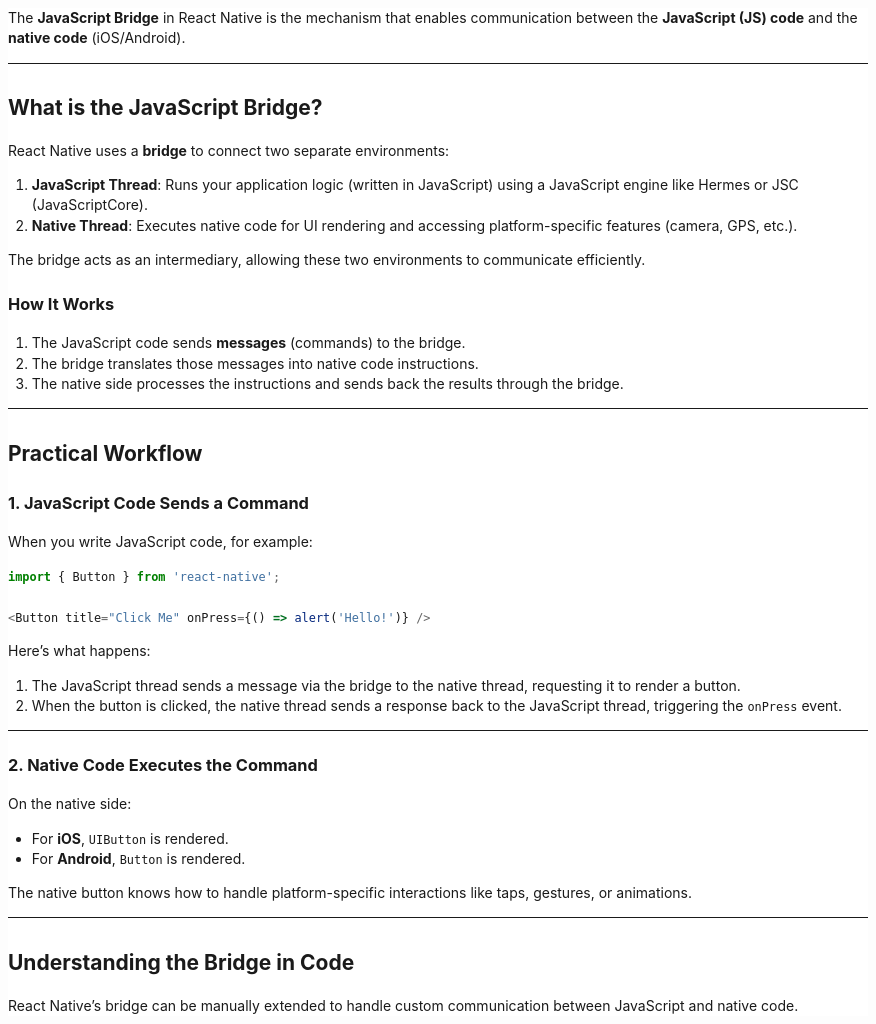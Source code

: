 The **JavaScript Bridge** in React Native is the mechanism that enables communication between the **JavaScript (JS) code** and the **native code** (iOS/Android).

---

## **What is the JavaScript Bridge?**
React Native uses a **bridge** to connect two separate environments:
1. **JavaScript Thread**: Runs your application logic (written in JavaScript) using a JavaScript engine like Hermes or JSC (JavaScriptCore).
2. **Native Thread**: Executes native code for UI rendering and accessing platform-specific features (camera, GPS, etc.).

The bridge acts as an intermediary, allowing these two environments to communicate efficiently.

### **How It Works**
1. The JavaScript code sends **messages** (commands) to the bridge.
2. The bridge translates those messages into native code instructions.
3. The native side processes the instructions and sends back the results through the bridge.

---

## **Practical Workflow**

### **1. JavaScript Code Sends a Command**
When you write JavaScript code, for example:
```javascript
import { Button } from 'react-native';

<Button title="Click Me" onPress={() => alert('Hello!')} />
```
Here’s what happens:
1. The JavaScript thread sends a message via the bridge to the native thread, requesting it to render a button.
2. When the button is clicked, the native thread sends a response back to the JavaScript thread, triggering the `onPress` event.

---

### **2. Native Code Executes the Command**
On the native side:
- For **iOS**, `UIButton` is rendered.
- For **Android**, `Button` is rendered.

The native button knows how to handle platform-specific interactions like taps, gestures, or animations.

---

## **Understanding the Bridge in Code**

React Native’s bridge can be manually extended to handle custom communication between JavaScript and native code.
